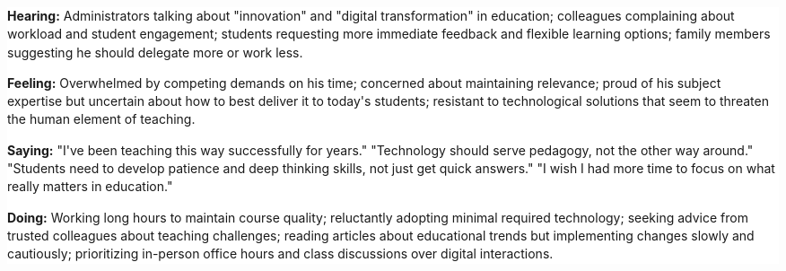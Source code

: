 **Hearing:**
Administrators talking about "innovation" and "digital transformation" in education; colleagues complaining about workload and student engagement; students requesting more immediate feedback and flexible learning options; family members suggesting he should delegate more or work less.

**Feeling:**
Overwhelmed by competing demands on his time; concerned about maintaining relevance; proud of his subject expertise but uncertain about how to best deliver it to today's students; resistant to technological solutions that seem to threaten the human element of teaching.

**Saying:**
"I've been teaching this way successfully for years."
"Technology should serve pedagogy, not the other way around."
"Students need to develop patience and deep thinking skills, not just get quick answers."
"I wish I had more time to focus on what really matters in education."

**Doing:**
Working long hours to maintain course quality; reluctantly adopting minimal required technology; seeking advice from trusted colleagues about teaching challenges; reading articles about educational trends but implementing changes slowly and cautiously; prioritizing in-person office hours and class discussions over digital interactions.
